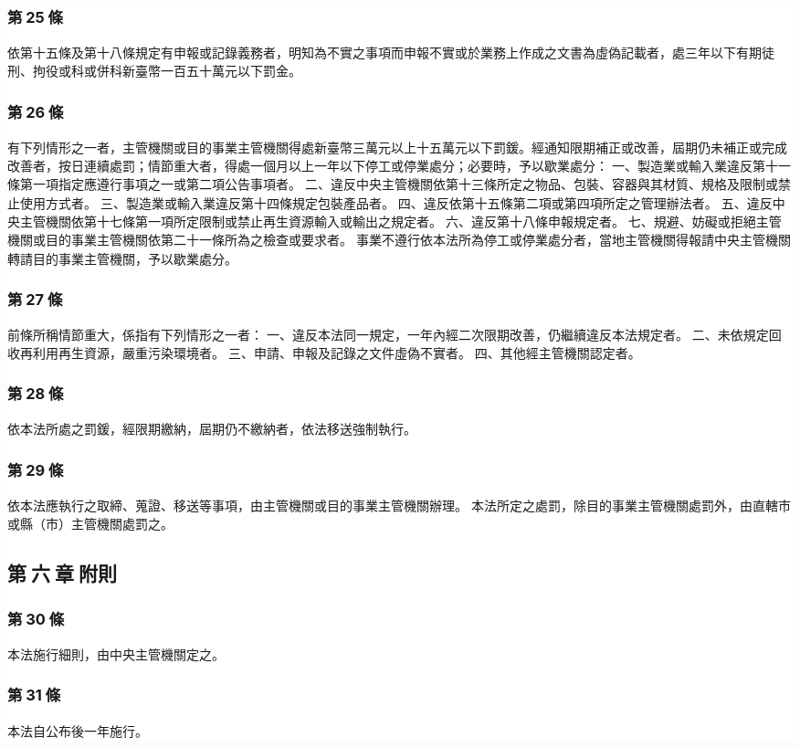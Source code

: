 ### 第 25 條

依第十五條及第十八條規定有申報或記錄義務者，明知為不實之事項而申報不實或於業務上作成之文書為虛偽記載者，處三年以下有期徒刑、拘役或科或併科新臺幣一百五十萬元以下罰金。

### 第 26 條

有下列情形之一者，主管機關或目的事業主管機關得處新臺幣三萬元以上十五萬元以下罰鍰。經通知限期補正或改善，屆期仍未補正或完成改善者，按日連續處罰；情節重大者，得處一個月以上一年以下停工或停業處分；必要時，予以歇業處分：
一、製造業或輸入業違反第十一條第一項指定應遵行事項之一或第二項公告事項者。
二、違反中央主管機關依第十三條所定之物品、包裝、容器與其材質、規格及限制或禁止使用方式者。
三、製造業或輸入業違反第十四條規定包裝產品者。
四、違反依第十五條第二項或第四項所定之管理辦法者。
五、違反中央主管機關依第十七條第一項所定限制或禁止再生資源輸入或輸出之規定者。
六、違反第十八條申報規定者。
七、規避、妨礙或拒絕主管機關或目的事業主管機關依第二十一條所為之檢查或要求者。
事業不遵行依本法所為停工或停業處分者，當地主管機關得報請中央主管機關轉請目的事業主管機關，予以歇業處分。

### 第 27 條

前條所稱情節重大，係指有下列情形之一者：
一、違反本法同一規定，一年內經二次限期改善，仍繼續違反本法規定者。
二、未依規定回收再利用再生資源，嚴重污染環境者。
三、申請、申報及記錄之文件虛偽不實者。
四、其他經主管機關認定者。

### 第 28 條

依本法所處之罰鍰，經限期繳納，屆期仍不繳納者，依法移送強制執行。

### 第 29 條

依本法應執行之取締、蒐證、移送等事項，由主管機關或目的事業主管機關辦理。
本法所定之處罰，除目的事業主管機關處罰外，由直轄市或縣（市）主管機關處罰之。

##    第 六 章 附則

### 第 30 條

本法施行細則，由中央主管機關定之。

### 第 31 條

本法自公布後一年施行。
